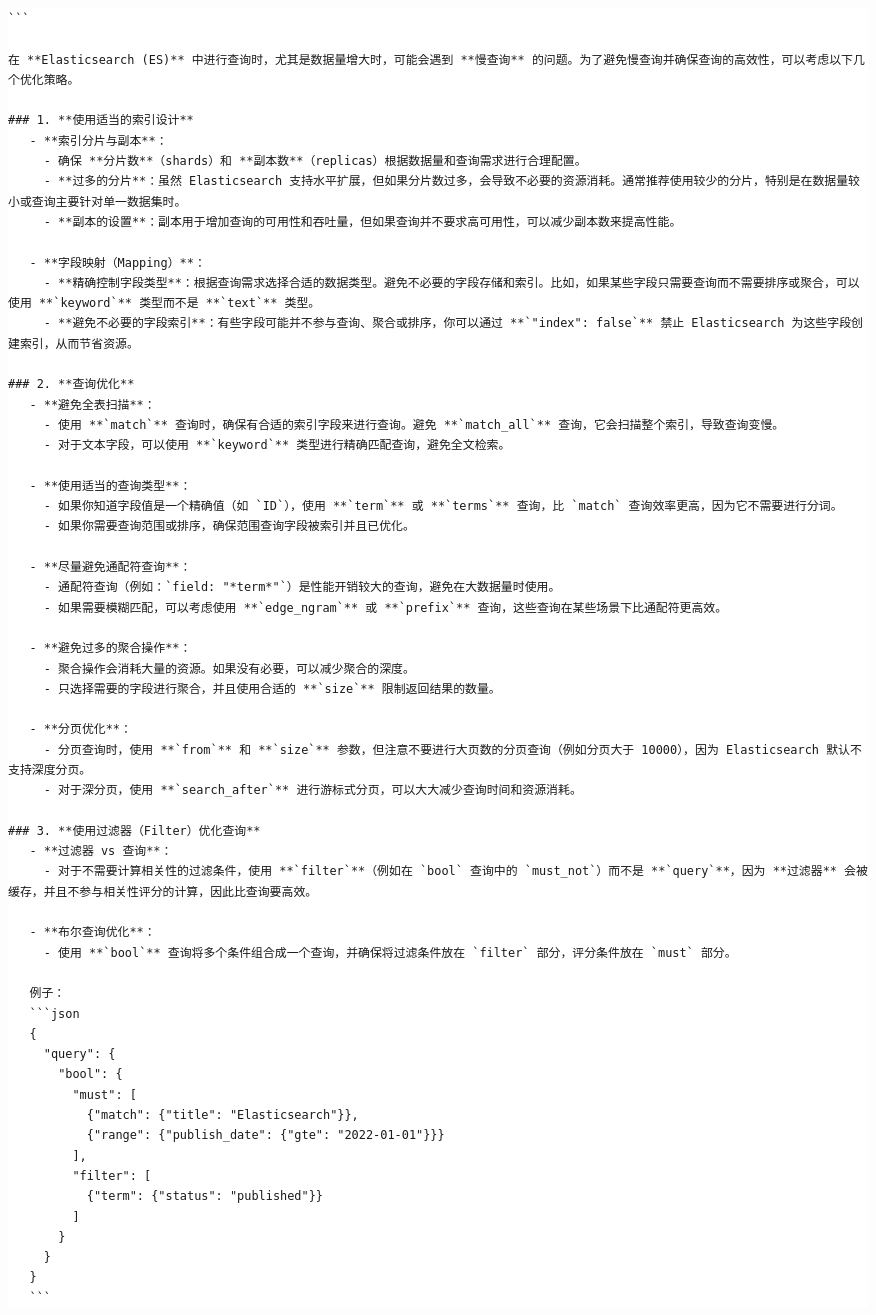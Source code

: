 
    ```

    在 **Elasticsearch (ES)** 中进行查询时，尤其是数据量增大时，可能会遇到 **慢查询** 的问题。为了避免慢查询并确保查询的高效性，可以考虑以下几个优化策略。

    ### 1. **使用适当的索引设计**
       - **索引分片与副本**：
         - 确保 **分片数**（shards）和 **副本数**（replicas）根据数据量和查询需求进行合理配置。
         - **过多的分片**：虽然 Elasticsearch 支持水平扩展，但如果分片数过多，会导致不必要的资源消耗。通常推荐使用较少的分片，特别是在数据量较小或查询主要针对单一数据集时。
         - **副本的设置**：副本用于增加查询的可用性和吞吐量，但如果查询并不要求高可用性，可以减少副本数来提高性能。

       - **字段映射（Mapping）**：
         - **精确控制字段类型**：根据查询需求选择合适的数据类型。避免不必要的字段存储和索引。比如，如果某些字段只需要查询而不需要排序或聚合，可以使用 **`keyword`** 类型而不是 **`text`** 类型。
         - **避免不必要的字段索引**：有些字段可能并不参与查询、聚合或排序，你可以通过 **`"index": false`** 禁止 Elasticsearch 为这些字段创建索引，从而节省资源。

    ### 2. **查询优化**
       - **避免全表扫描**：
         - 使用 **`match`** 查询时，确保有合适的索引字段来进行查询。避免 **`match_all`** 查询，它会扫描整个索引，导致查询变慢。
         - 对于文本字段，可以使用 **`keyword`** 类型进行精确匹配查询，避免全文检索。

       - **使用适当的查询类型**：
         - 如果你知道字段值是一个精确值（如 `ID`），使用 **`term`** 或 **`terms`** 查询，比 `match` 查询效率更高，因为它不需要进行分词。
         - 如果你需要查询范围或排序，确保范围查询字段被索引并且已优化。

       - **尽量避免通配符查询**：
         - 通配符查询（例如：`field: "*term*"`）是性能开销较大的查询，避免在大数据量时使用。
         - 如果需要模糊匹配，可以考虑使用 **`edge_ngram`** 或 **`prefix`** 查询，这些查询在某些场景下比通配符更高效。

       - **避免过多的聚合操作**：
         - 聚合操作会消耗大量的资源。如果没有必要，可以减少聚合的深度。
         - 只选择需要的字段进行聚合，并且使用合适的 **`size`** 限制返回结果的数量。

       - **分页优化**：
         - 分页查询时，使用 **`from`** 和 **`size`** 参数，但注意不要进行大页数的分页查询（例如分页大于 10000），因为 Elasticsearch 默认不支持深度分页。
         - 对于深分页，使用 **`search_after`** 进行游标式分页，可以大大减少查询时间和资源消耗。

    ### 3. **使用过滤器（Filter）优化查询**
       - **过滤器 vs 查询**：
         - 对于不需要计算相关性的过滤条件，使用 **`filter`**（例如在 `bool` 查询中的 `must_not`）而不是 **`query`**，因为 **过滤器** 会被缓存，并且不参与相关性评分的计算，因此比查询要高效。

       - **布尔查询优化**：
         - 使用 **`bool`** 查询将多个条件组合成一个查询，并确保将过滤条件放在 `filter` 部分，评分条件放在 `must` 部分。

       例子：
       ```json
       {
         "query": {
           "bool": {
             "must": [
               {"match": {"title": "Elasticsearch"}},
               {"range": {"publish_date": {"gte": "2022-01-01"}}}
             ],
             "filter": [
               {"term": {"status": "published"}}
             ]
           }
         }
       }
       ```
